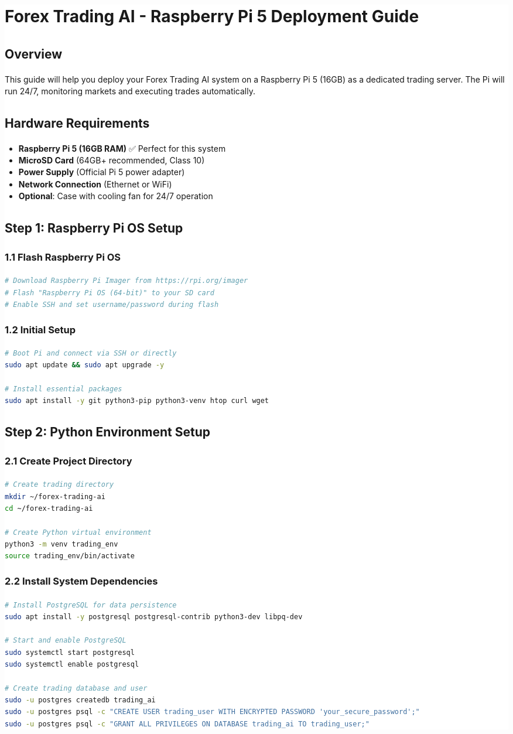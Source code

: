 # Forex Trading AI - Raspberry Pi 5 Deployment Guide

## Overview
This guide will help you deploy your Forex Trading AI system on a Raspberry Pi 5 (16GB) as a dedicated trading server. The Pi will run 24/7, monitoring markets and executing trades automatically.

## Hardware Requirements
- **Raspberry Pi 5 (16GB RAM)** ✅ Perfect for this system
- **MicroSD Card** (64GB+ recommended, Class 10)
- **Power Supply** (Official Pi 5 power adapter)
- **Network Connection** (Ethernet or WiFi)
- **Optional**: Case with cooling fan for 24/7 operation

## Step 1: Raspberry Pi OS Setup

### 1.1 Flash Raspberry Pi OS
```bash
# Download Raspberry Pi Imager from https://rpi.org/imager
# Flash "Raspberry Pi OS (64-bit)" to your SD card
# Enable SSH and set username/password during flash
```

### 1.2 Initial Setup
```bash
# Boot Pi and connect via SSH or directly
sudo apt update && sudo apt upgrade -y

# Install essential packages
sudo apt install -y git python3-pip python3-venv htop curl wget
```

## Step 2: Python Environment Setup

### 2.1 Create Project Directory
```bash
# Create trading directory
mkdir ~/forex-trading-ai
cd ~/forex-trading-ai

# Create Python virtual environment
python3 -m venv trading_env
source trading_env/bin/activate
```

### 2.2 Install System Dependencies
```bash
# Install PostgreSQL for data persistence
sudo apt install -y postgresql postgresql-contrib python3-dev libpq-dev

# Start and enable PostgreSQL
sudo systemctl start postgresql
sudo systemctl enable postgresql

# Create trading database and user
sudo -u postgres createdb trading_ai
sudo -u postgres psql -c "CREATE USER trading_user WITH ENCRYPTED PASSWORD 'your_secure_password';"
sudo -u postgres psql -c "GRANT ALL PRIVILEGES ON DATABASE trading_ai TO trading_user;"
```
